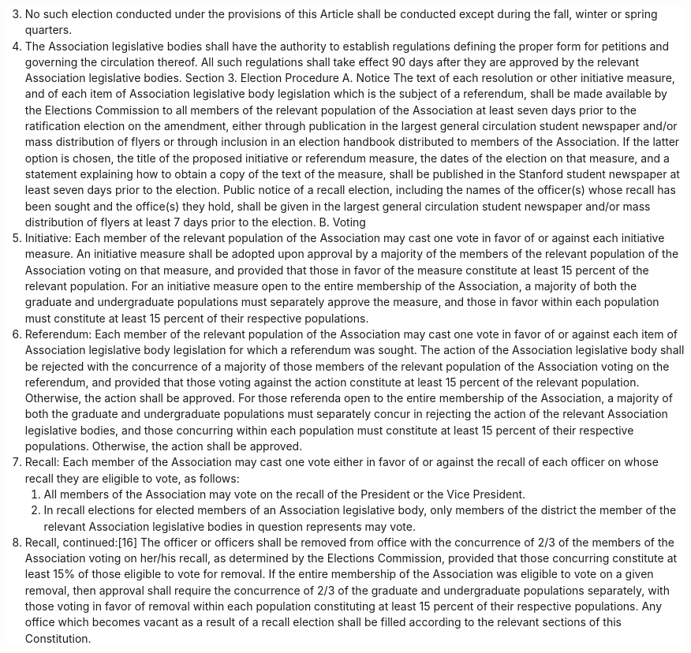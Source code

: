 3. No such election conducted under the provisions of this Article shall be conducted except during the fall, winter or spring quarters.
4. The Association legislative bodies shall have the authority to establish regulations defining the proper form for petitions and governing the circulation thereof. All such regulations shall take effect 90 days after they are approved by the relevant Association legislative bodies.
Section 3. Election Procedure
A. Notice
The text of each resolution or other initiative measure, and of each item of Association legislative body legislation which is the subject of a referendum, shall be made available by the Elections Commission to all members of the relevant population of the Association at least seven days prior to the ratification election on the amendment, either through publication in the largest general circulation student newspaper and/or mass distribution of flyers or through inclusion in an election handbook distributed to members of the Association. If the latter option is chosen, the title of the proposed initiative or referendum measure, the dates of the election on that measure, and a statement explaining how to obtain a copy of the text of the measure, shall be published in the Stanford student newspaper at least seven days prior to the election. Public notice of a recall election, including the names of the officer(s) whose recall has been sought and the office(s) they hold, shall be given in the largest general circulation student newspaper and/or mass distribution of flyers at least 7 days prior to the election.
B. Voting
1. Initiative: Each member of the relevant population of the Association may cast one vote in favor of or against each initiative measure. An initiative measure shall be adopted upon approval by a majority of the members of the relevant population of the Association voting on that measure, and provided that those in favor of the measure constitute at least 15 percent of the relevant population. For an initiative measure open to the entire membership of the Association, a majority of both the graduate and undergraduate populations must separately approve the measure, and those in favor within each population must constitute at least 15 percent of their respective populations.
2. Referendum: Each member of the relevant population of the Association may cast one vote in favor of or against each item of Association legislative body legislation for which a referendum was sought. The action of the Association legislative body shall be rejected with the concurrence of a majority of those members of the relevant population of the Association voting on the referendum, and provided that those voting against the action constitute at least 15 percent of the relevant population. Otherwise, the action shall be approved. For those referenda open to the entire membership of the Association, a majority of both the graduate and undergraduate populations must separately concur in rejecting the action of the relevant Association legislative bodies, and those concurring within each population must constitute at least 15 percent of their respective populations. Otherwise, the action shall be approved.
3. Recall: Each member of the Association may cast one vote either in favor of or against the recall of each officer on whose recall they are eligible to vote, as follows:
   1. All members of the Association may vote on the recall of the President or the Vice President.
   2. In recall elections for elected members of an Association legislative body, only members of the district the member of the relevant Association legislative bodies in question represents may vote.
1. Recall, continued:[16] The officer or officers shall be removed from office with the concurrence of 2/3 of the members of the Association voting on her/his recall, as determined by the Elections Commission, provided that those concurring constitute at least 15% of those eligible to vote for removal. If the entire membership of the Association was eligible to vote on a given removal, then approval shall require the concurrence of 2/3 of the graduate and undergraduate populations separately, with those voting in favor of removal within each population constituting at least 15 percent of their respective populations. Any office which becomes vacant as a result of a recall election shall be filled according to the relevant sections of this Constitution.
